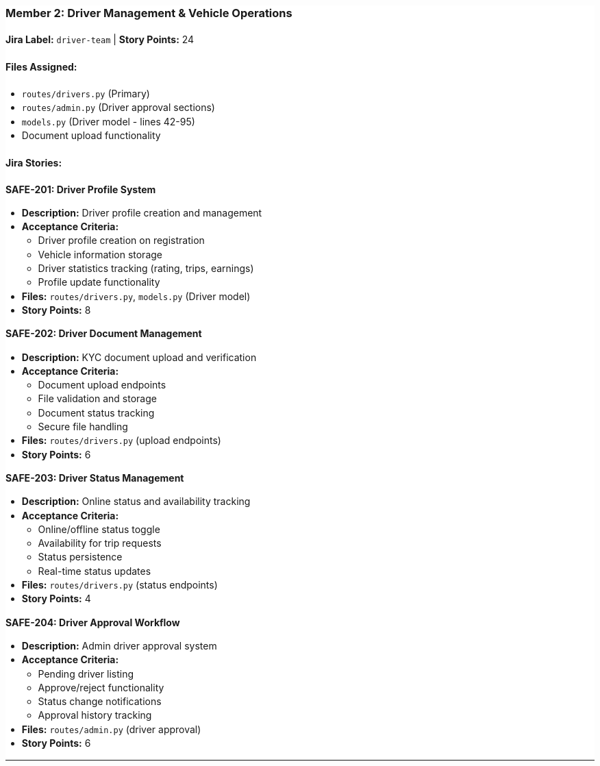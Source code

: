 
### **Member 2: Driver Management & Vehicle Operations**
**Jira Label:** `driver-team` | **Story Points:** 24

#### **Files Assigned:**
- `routes/drivers.py` (Primary)
- `routes/admin.py` (Driver approval sections)
- `models.py` (Driver model - lines 42-95)
- Document upload functionality

#### **Jira Stories:**

**SAFE-201: Driver Profile System**
- **Description:** Driver profile creation and management
- **Acceptance Criteria:**
  - Driver profile creation on registration
  - Vehicle information storage
  - Driver statistics tracking (rating, trips, earnings)
  - Profile update functionality
- **Files:** `routes/drivers.py`, `models.py` (Driver model)
- **Story Points:** 8

**SAFE-202: Driver Document Management**
- **Description:** KYC document upload and verification
- **Acceptance Criteria:**
  - Document upload endpoints
  - File validation and storage
  - Document status tracking
  - Secure file handling
- **Files:** `routes/drivers.py` (upload endpoints)
- **Story Points:** 6

**SAFE-203: Driver Status Management**
- **Description:** Online status and availability tracking
- **Acceptance Criteria:**
  - Online/offline status toggle
  - Availability for trip requests
  - Status persistence
  - Real-time status updates
- **Files:** `routes/drivers.py` (status endpoints)
- **Story Points:** 4

**SAFE-204: Driver Approval Workflow**
- **Description:** Admin driver approval system
- **Acceptance Criteria:**
  - Pending driver listing
  - Approve/reject functionality
  - Status change notifications
  - Approval history tracking
- **Files:** `routes/admin.py` (driver approval)
- **Story Points:** 6

---
